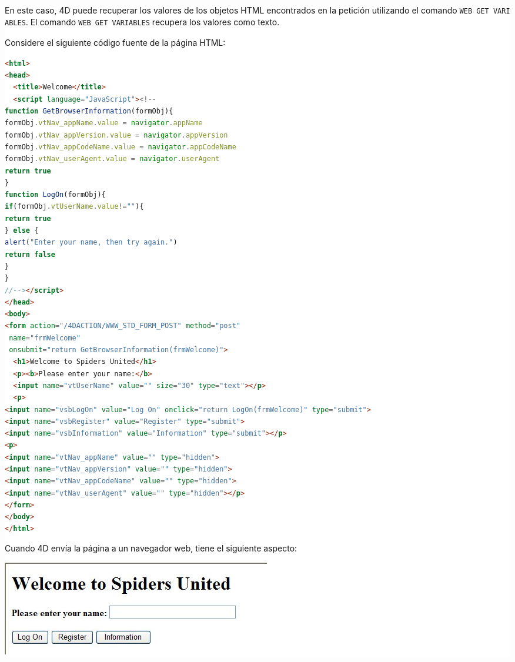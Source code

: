 En este caso, 4D puede recuperar los valores de los objetos HTML encontrados en la petición utilizando el comando `WEB GET VARIABLES`. El comando `WEB GET VARIABLES` recupera los valores como texto.

Considere el siguiente código fuente de la página HTML:

```html
<html>
<head>
  <title>Welcome</title>
  <script language="JavaScript"><!--
function GetBrowserInformation(formObj){
formObj.vtNav_appName.value = navigator.appName
formObj.vtNav_appVersion.value = navigator.appVersion
formObj.vtNav_appCodeName.value = navigator.appCodeName
formObj.vtNav_userAgent.value = navigator.userAgent
return true
}
function LogOn(formObj){
if(formObj.vtUserName.value!=""){
return true
} else {
alert("Enter your name, then try again.")
return false
}
}
//--></script>
</head>
<body>
<form action="/4DACTION/WWW_STD_FORM_POST" method="post"
 name="frmWelcome"
 onsubmit="return GetBrowserInformation(frmWelcome)">
  <h1>Welcome to Spiders United</h1>
  <p><b>Please enter your name:</b>
  <input name="vtUserName" value="" size="30" type="text"></p>
  <p> 
<input name="vsbLogOn" value="Log On" onclick="return LogOn(frmWelcome)" type="submit"> 
<input name="vsbRegister" value="Register" type="submit">
<input name="vsbInformation" value="Information" type="submit"></p>
<p> 
<input name="vtNav_appName" value="" type="hidden"> 
<input name="vtNav_appVersion" value="" type="hidden"> 
<input name="vtNav_appCodeName" value="" type="hidden">
<input name="vtNav_userAgent" value="" type="hidden"></p>
</form>
</body>
</html>
```

Cuando 4D envía la página a un navegador web, tiene el siguiente aspecto:

![](../assets/en/WebServer/spiders.png)
